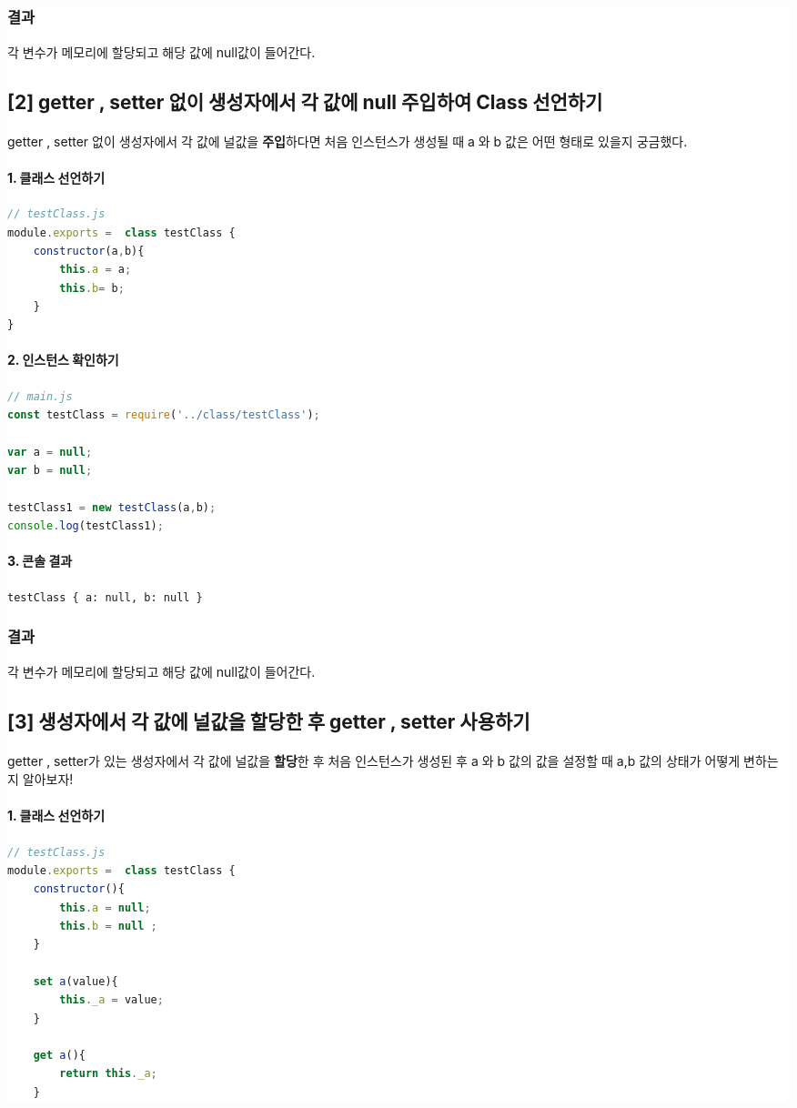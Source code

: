 ### 결과

각 변수가 메모리에 할당되고 해당 값에 null값이 들어간다.

## \[2] getter , setter 없이 생성자에서 각 값에 null 주입하여 Class 선언하기&#x20;

getter , setter 없이 생성자에서 각 값에 널값을 **주입**하다면 처음 인스턴스가 생성될 때 a 와 b 값은 어떤 형태로 있을지 궁금했다.

#### 1. 클래스 선언하기

```javascript
// testClass.js
module.exports =  class testClass {
    constructor(a,b){
        this.a = a;
        this.b= b;
    }
}
```

#### 2. 인스턴스 확인하기

```javascript
// main.js
const testClass = require('../class/testClass');

var a = null;
var b = null;

testClass1 = new testClass(a,b);
console.log(testClass1);
```

#### 3. 콘솔 결과

```
testClass { a: null, b: null }
```

### 결과

각 변수가 메모리에 할당되고 해당 값에 null값이 들어간다.

## \[3] 생성자에서 각 값에 널값을 할당한 후 getter , setter 사용하기&#x20;

getter , setter가 있는 생성자에서 각 값에 널값을 **할당**한 후 처음 인스턴스가 생성된 후 a 와 b 값의 값을 설정할 때 a,b 값의 상태가 어떻게 변하는지 알아보자!

#### 1. 클래스 선언하기

```javascript
// testClass.js
module.exports =  class testClass {
    constructor(){
        this.a = null;
        this.b = null ;
    }

    set a(value){
        this._a = value;
    }

    get a(){
        return this._a;
    }
```